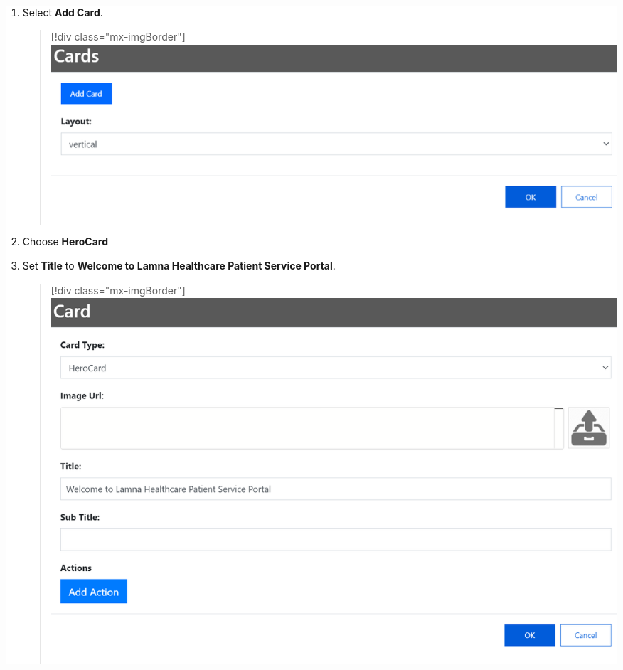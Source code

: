 1. Select **Add Card**.

    > [!div class="mx-imgBorder"]
    > [![Screenshot of the Cards window with Add Card and OK buttons selected.](../media/118-add-card.png)](../media/118-add-card.png#lightbox)

1. Choose **HeroCard**

1. Set **Title** to **Welcome to Lamna Healthcare Patient Service Portal**.

    > [!div class="mx-imgBorder"]
    > [![Screenshot of the Card window with HeroCard entered as Card Type and title Welcome to Lamna Healthcare Service Portal.](../media/119-title-card.png)](../media/119-title-card.png#lightbox)
